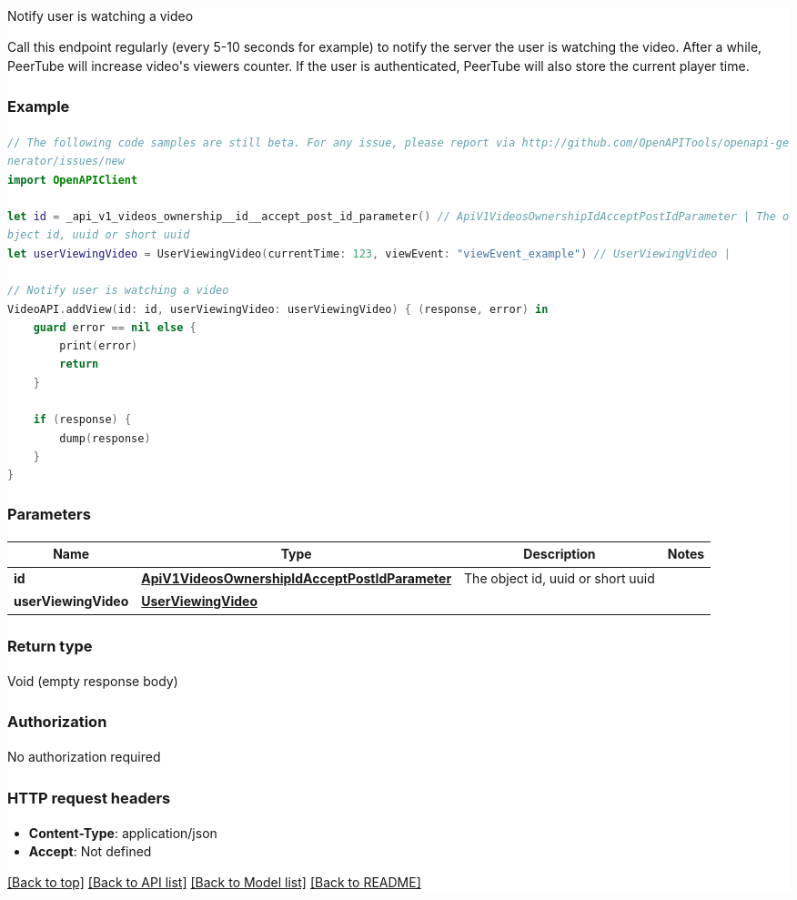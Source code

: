 Notify user is watching a video

Call this endpoint regularly (every 5-10 seconds for example) to notify the server the user is watching the video. After a while, PeerTube will increase video's viewers counter. If the user is authenticated, PeerTube will also store the current player time.

### Example
```swift
// The following code samples are still beta. For any issue, please report via http://github.com/OpenAPITools/openapi-generator/issues/new
import OpenAPIClient

let id = _api_v1_videos_ownership__id__accept_post_id_parameter() // ApiV1VideosOwnershipIdAcceptPostIdParameter | The object id, uuid or short uuid
let userViewingVideo = UserViewingVideo(currentTime: 123, viewEvent: "viewEvent_example") // UserViewingVideo | 

// Notify user is watching a video
VideoAPI.addView(id: id, userViewingVideo: userViewingVideo) { (response, error) in
    guard error == nil else {
        print(error)
        return
    }

    if (response) {
        dump(response)
    }
}
```

### Parameters

Name | Type | Description  | Notes
------------- | ------------- | ------------- | -------------
 **id** | [**ApiV1VideosOwnershipIdAcceptPostIdParameter**](.md) | The object id, uuid or short uuid | 
 **userViewingVideo** | [**UserViewingVideo**](UserViewingVideo.md) |  | 

### Return type

Void (empty response body)

### Authorization

No authorization required

### HTTP request headers

 - **Content-Type**: application/json
 - **Accept**: Not defined

[[Back to top]](#) [[Back to API list]](../README.md#documentation-for-api-endpoints) [[Back to Model list]](../README.md#documentation-for-models) [[Back to README]](../README.md)
